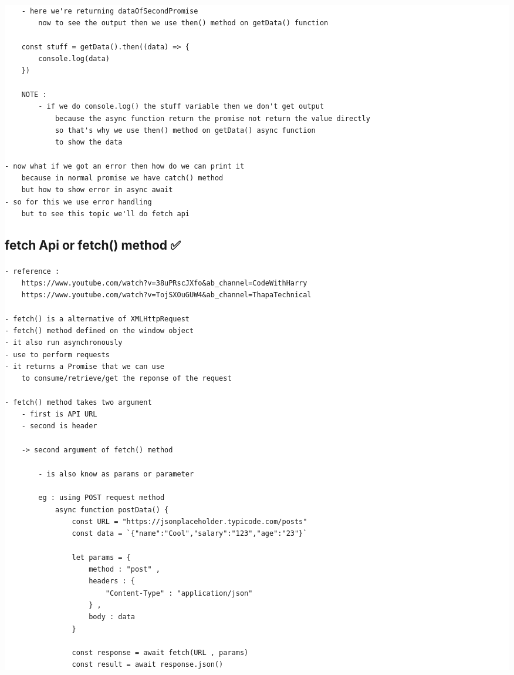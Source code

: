         - here we're returning dataOfSecondPromise
            now to see the output then we use then() method on getData() function

        const stuff = getData().then((data) => {
            console.log(data)
        })

        NOTE : 
            - if we do console.log() the stuff variable then we don't get output 
                because the async function return the promise not return the value directly
                so that's why we use then() method on getData() async function
                to show the data

    - now what if we got an error then how do we can print it
        because in normal promise we have catch() method
        but how to show error in async await
    - so for this we use error handling
        but to see this topic we'll do fetch api


## fetch Api or fetch() method ✅

    - reference :
        https://www.youtube.com/watch?v=38uPRscJXfo&ab_channel=CodeWithHarry 
        https://www.youtube.com/watch?v=TojSXOuGUW4&ab_channel=ThapaTechnical        

    - fetch() is a alternative of XMLHttpRequest
    - fetch() method defined on the window object 
    - it also run asynchronously 
    - use to perform requests
    - it returns a Promise that we can use  
        to consume/retrieve/get the reponse of the request

    - fetch() method takes two argument 
        - first is API URL
        - second is header

        -> second argument of fetch() method

            - is also know as params or parameter

            eg : using POST request method
                async function postData() {
                    const URL = "https://jsonplaceholder.typicode.com/posts"
                    const data = `{"name":"Cool","salary":"123","age":"23"}`

                    let params = {
                        method : "post" , 
                        headers : {
                            "Content-Type" : "application/json"
                        } , 
                        body : data
                    }

                    const response = await fetch(URL , params)
                    const result = await response.json()
